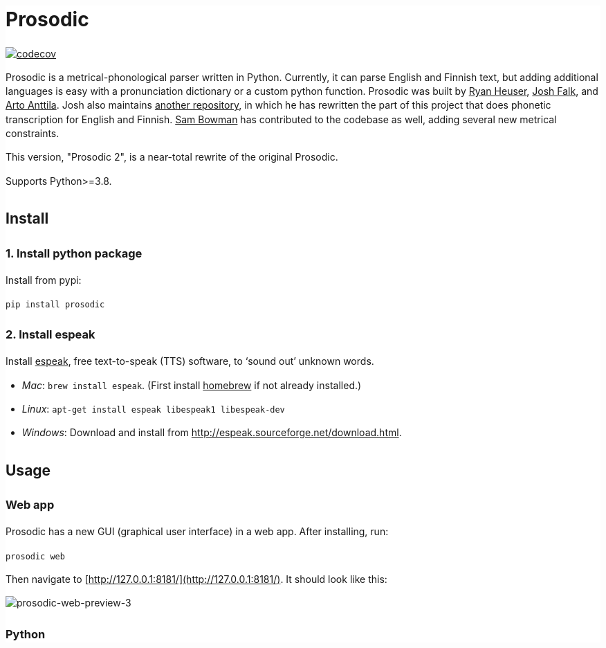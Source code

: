 # Prosodic

[![codecov](https://codecov.io/github/quadrismegistus/prosodic/graph/badge.svg?token=t8VZMSMR4u)](https://codecov.io/github/quadrismegistus/prosodic)

Prosodic is a metrical-phonological parser written in Python. Currently, it can parse English and Finnish text, but adding additional languages is easy with a pronunciation dictionary or a custom python function. Prosodic was built by [Ryan Heuser](https://github.com/quadrismegistus), [Josh Falk](https://github.com/jsfalk), and [Arto Anttila](http://web.stanford.edu/~anttila/). Josh also maintains [another repository](https://github.com/jsfalk/prosodic1b), in which he has rewritten the part of this project that does phonetic transcription for English and Finnish. [Sam Bowman](https://github.com/sleepinyourhat) has contributed to the codebase as well, adding several new metrical constraints.

This version, "Prosodic 2", is a near-total rewrite of the original Prosodic.

Supports Python>=3.8.


## Install

### 1. Install python package

Install from pypi:

```
pip install prosodic
```


### 2. Install espeak

Install [espeak](https://espeak.sourceforge.net), free text-to-speak (TTS) software, to ‘sound out’ unknown words.

* *Mac*: `brew install espeak`. (First install [homebrew](brew.sh) if not already installed.)

* *Linux*: `apt-get install espeak libespeak1 libespeak-dev`

* *Windows*: Download and install from http://espeak.sourceforge.net/download.html.

## Usage

### Web app

Prosodic has a new GUI (graphical user interface) in a web app. After installing, run:

```
prosodic web
```

Then navigate to [http://127.0.0.1:8181/](http://127.0.0.1:8181/). It should look like this:

<img width="900" alt="prosodic-web-preview-3" src="https://github.com/user-attachments/assets/d34278fd-a28e-4337-9bcf-8c3c57992bc2">


### Python
